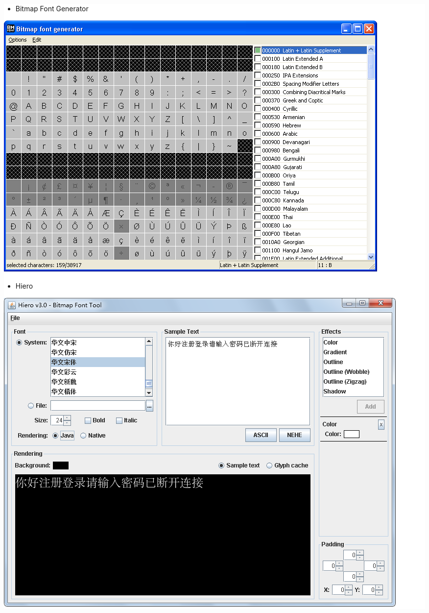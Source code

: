 * Bitmap Font Generator

![Bitmap Font Generator](/static/img/jme/2017/05/BMFontGenerator.png)

* Hiero

![Hiero](/static/img/jme/2017/05/Hiero.png)